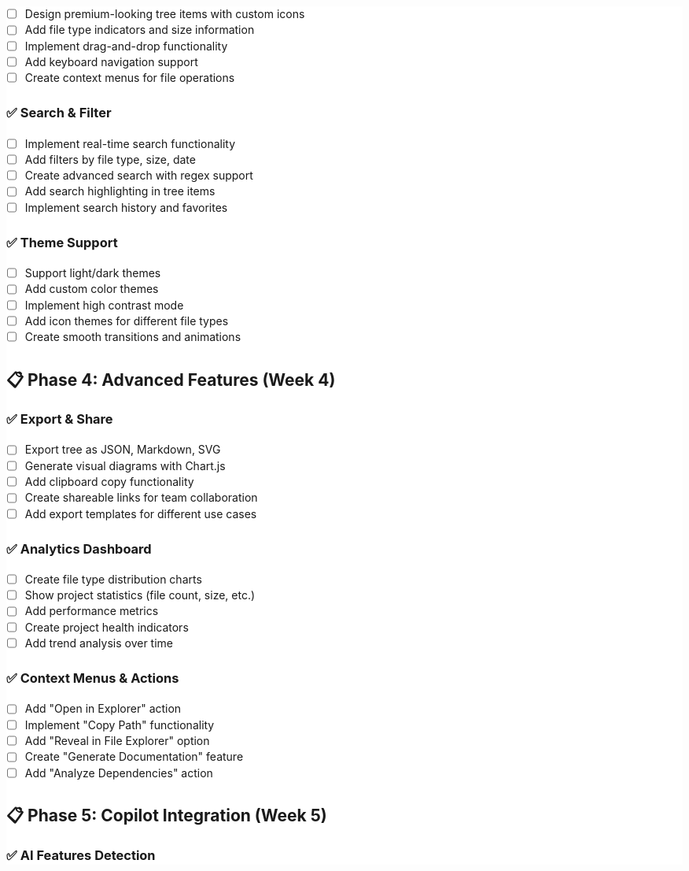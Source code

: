 - [ ] Design premium-looking tree items with custom icons
- [ ] Add file type indicators and size information
- [ ] Implement drag-and-drop functionality
- [ ] Add keyboard navigation support
- [ ] Create context menus for file operations

### ✅ Search & Filter

- [ ] Implement real-time search functionality
- [ ] Add filters by file type, size, date
- [ ] Create advanced search with regex support
- [ ] Add search highlighting in tree items
- [ ] Implement search history and favorites

### ✅ Theme Support

- [ ] Support light/dark themes
- [ ] Add custom color themes
- [ ] Implement high contrast mode
- [ ] Add icon themes for different file types
- [ ] Create smooth transitions and animations

## 📋 Phase 4: Advanced Features (Week 4)

### ✅ Export & Share

- [ ] Export tree as JSON, Markdown, SVG
- [ ] Generate visual diagrams with Chart.js
- [ ] Add clipboard copy functionality
- [ ] Create shareable links for team collaboration
- [ ] Add export templates for different use cases

### ✅ Analytics Dashboard

- [ ] Create file type distribution charts
- [ ] Show project statistics (file count, size, etc.)
- [ ] Add performance metrics
- [ ] Create project health indicators
- [ ] Add trend analysis over time

### ✅ Context Menus & Actions

- [ ] Add "Open in Explorer" action
- [ ] Implement "Copy Path" functionality
- [ ] Add "Reveal in File Explorer" option
- [ ] Create "Generate Documentation" feature
- [ ] Add "Analyze Dependencies" action

## 📋 Phase 5: Copilot Integration (Week 5)

### ✅ AI Features Detection
